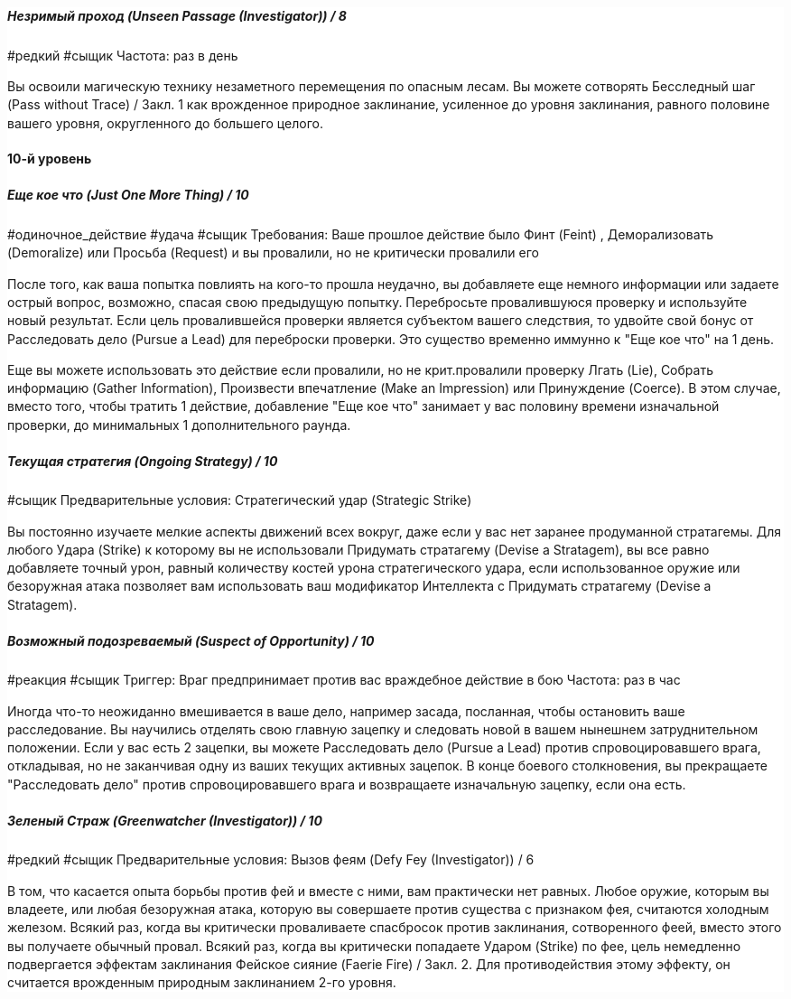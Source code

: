 ##### Незримый проход (Unseen Passage (Investigator)) / 8
#редкий #сыщик
Частота: раз в день

Вы освоили магическую технику незаметного перемещения по опасным лесам. Вы можете сотворять Бесследный шаг (Pass without Trace) / Закл. 1 как врожденное природное заклинание, усиленное до уровня заклинания, равного половине вашего уровня, округленного до большего целого.

#### 10-й уровень

##### Еще кое что (Just One More Thing) / 10
#одиночное_действие #удача #сыщик
Требования: Ваше прошлое действие было Финт (Feint) , Деморализовать (Demoralize) или Просьба (Request) и вы провалили, но не критически провалили его

После того, как ваша попытка повлиять на кого-то прошла неудачно, вы добавляете еще немного информации или задаете острый вопрос, возможно, спасая свою предыдущую попытку. Перебросьте провалившуюся проверку и используйте новый результат. Если цель провалившейся проверки является субъектом вашего следствия, то удвойте свой бонус от Расследовать дело (Pursue a Lead) для переброски проверки. Это существо временно иммунно к "Еще кое что" на 1 день.

Еще вы можете использовать это действие если провалили, но не крит.провалили проверку Лгать (Lie), Собрать информацию (Gather Information), Произвести впечатление (Make an Impression) или Принуждение (Coerce). В этом случае, вместо того, чтобы тратить 1 действие, добавление "Еще кое что" занимает у вас половину времени изначальной проверки, до минимальных 1 дополнительного раунда.

##### Текущая стратегия (Ongoing Strategy) / 10
#сыщик
Предварительные условия: Стратегический удар (Strategic Strike)

Вы постоянно изучаете мелкие аспекты движений всех вокруг, даже если у вас нет заранее продуманной стратагемы. Для любого Удара (Strike) к которому вы не использовали Придумать стратагему (Devise a Stratagem), вы все равно добавляете точный урон, равный количеству костей урона стратегического удара, если использованное оружие или безоружная атака позволяет вам использовать ваш модификатор Интеллекта с Придумать стратагему (Devise a Stratagem).

##### Возможный подозреваемый (Suspect of Opportunity) / 10
#реакция #сыщик
Триггер: Враг предпринимает против вас враждебное действие в бою
Частота: раз в час

Иногда что-то неожиданно вмешивается в ваше дело, например засада, посланная, чтобы остановить ваше расследование. Вы научились отделять свою главную зацепку и следовать новой в вашем нынешнем затруднительном положении. Если у вас есть 2 зацепки, вы можете Расследовать дело (Pursue a Lead) против спровоцировавшего врага, откладывая, но не заканчивая одну из ваших текущих активных зацепок. В конце боевого столкновения, вы прекращаете "Расследовать дело" против спровоцировавшего врага и возвращаете изначальную зацепку, если она есть.

##### Зеленый Страж (Greenwatcher (Investigator)) / 10
#редкий #сыщик
Предварительные условия: Вызов феям (Defy Fey (Investigator)) / 6

В том, что касается опыта борьбы против фей и вместе с ними, вам практически нет равных. Любое оружие, которым вы владеете, или любая безоружная атака, которую вы совершаете против существа с признаком фея, считаются холодным железом. Всякий раз, когда вы критически проваливаете спасбросок против заклинания, сотворенного феей, вместо этого вы получаете обычный провал. Всякий раз, когда вы критически попадаете Ударом (Strike) по фее, цель немедленно подвергается эффектам заклинания Фейское сияние (Faerie Fire) / Закл. 2. Для противодействия этому эффекту, он считается врожденным природным заклинанием 2-го уровня.
